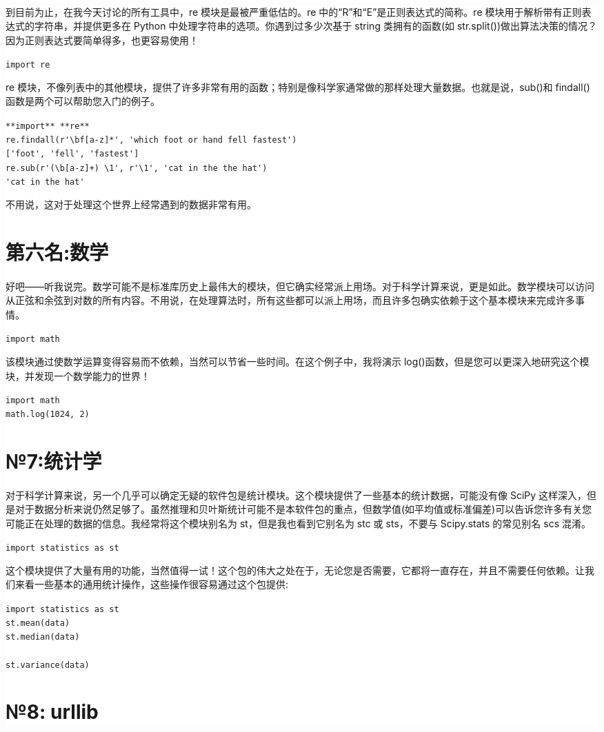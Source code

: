 到目前为止，在我今天讨论的所有工具中，re 模块是最被严重低估的。re 中的“R”和“E”是正则表达式的简称。re 模块用于解析带有正则表达式的字符串，并提供更多在 Python 中处理字符串的选项。你遇到过多少次基于 string 类拥有的函数(如 str.split())做出算法决策的情况？因为正则表达式要简单得多，也更容易使用！

```
import re
```

re 模块，不像列表中的其他模块，提供了许多非常有用的函数；特别是像科学家通常做的那样处理大量数据。也就是说，sub()和 findall()函数是两个可以帮助您入门的例子。

```
**import** **re**
re.findall(r'\bf[a-z]*', 'which foot or hand fell fastest')
['foot', 'fell', 'fastest']
re.sub(r'(\b[a-z]+) \1', r'\1', 'cat in the the hat')
'cat in the hat'
```

不用说，这对于处理这个世界上经常遇到的数据非常有用。

# 第六名:数学

好吧——听我说完。数学可能不是标准库历史上最伟大的模块，但它确实经常派上用场。对于科学计算来说，更是如此。数学模块可以访问从正弦和余弦到对数的所有内容。不用说，在处理算法时，所有这些都可以派上用场，而且许多包确实依赖于这个基本模块来完成许多事情。

```
import math
```

该模块通过使数学运算变得容易而不依赖，当然可以节省一些时间。在这个例子中，我将演示 log()函数，但是您可以更深入地研究这个模块，并发现一个数学能力的世界！

```
import math
math.log(1024, 2)
```

# №7:统计学

对于科学计算来说，另一个几乎可以确定无疑的软件包是统计模块。这个模块提供了一些基本的统计数据，可能没有像 SciPy 这样深入，但是对于数据分析来说仍然足够了。虽然推理和贝叶斯统计可能不是本软件包的重点，但数学值(如平均值或标准偏差)可以告诉您许多有关您可能正在处理的数据的信息。我经常将这个模块别名为 st，但是我也看到它别名为 stc 或 sts，不要与 Scipy.stats 的常见别名 scs 混淆。

```
import statistics as st
```

这个模块提供了大量有用的功能，当然值得一试！这个包的伟大之处在于，无论您是否需要，它都将一直存在，并且不需要任何依赖。让我们来看一些基本的通用统计操作，这些操作很容易通过这个包提供:

```
import statistics as st
st.mean(data)
st.median(data)

st.variance(data)
```

# №8: urllib
